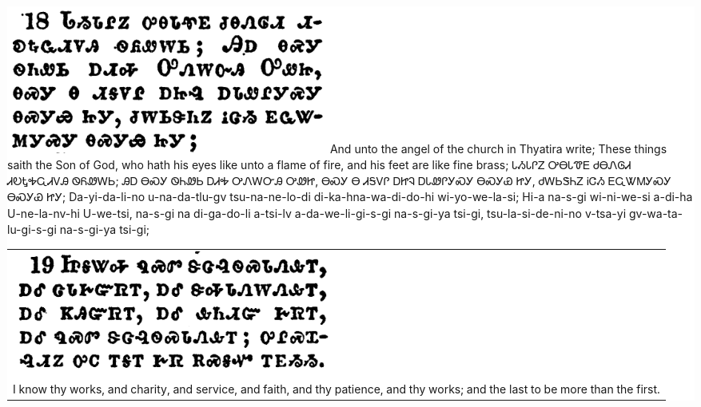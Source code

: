<td><a href="270218.png"><img src="270218.png" width="400" /></a></td>
</tr>
<tr class="even">
<td>And unto the angel of the church in Thyatira write; These things saith the Son of God, who hath his eyes like unto a flame of fire, and his feet are like fine brass;</td>
</tr>
<tr class="odd">
<td>ᏓᏱᏓᎵᏃ ᎤᎾᏓᏡᎬ ᏧᎾᏁᎶᏗ ᏗᎧᎿᎭᏩᏗᏙᎯ ᏫᏲᏪᎳᏏ; ᎯᎠ ᎾᏍᎩ ᏫᏂᏪᏏ ᎠᏗᎭ ᎤᏁᎳᏅᎯ ᎤᏪᏥ, ᎾᏍᎩ Ꮎ ᏗᎦᏙᎵ ᎠᏥᎸ ᎠᏓᏪᎵᎩᏍᎩ ᎾᏍᎩᏯ ᏥᎩ, ᏧᎳᏏᏕᏂᏃ ᎥᏣᏱ ᎬᏩᏔᎷᎩᏍᎩ ᎾᏍᎩᏯ ᏥᎩ;</td>
</tr>
<tr class="even">
<td>Da-yi-da-li-no u-na-da-tlu-gv tsu-na-ne-lo-di di-ka-hna-wa-di-do-hi wi-yo-we-la-si; Hi-a na-s-gi wi-ni-we-si a-di-ha U-ne-la-nv-hi U-we-tsi, na-s-gi na di-ga-do-li a-tsi-lv a-da-we-li-gi-s-gi na-s-gi-ya tsi-gi, tsu-la-si-de-ni-no v-tsa-yi gv-wa-ta-lu-gi-s-gi na-s-gi-ya tsi-gi;</td>
</tr>
</tbody>
</table>

<table>
<tbody>
<tr class="odd">
<td><a href="270219.png"><img src="270219.png" width="400" /></a></td>
</tr>
<tr class="even">
<td>I know thy works, and charity, and service, and faith, and thy patience, and thy works; and the last to be more than the first.</td>
</tr>